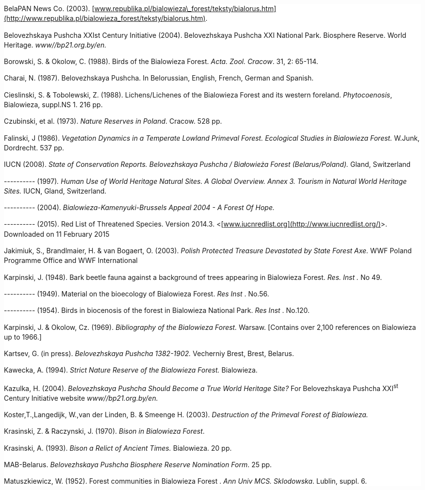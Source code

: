 BelaPAN News Co. (2003). [www.republika.pl/bialowieza\_forest/teksty/bialorus.htm](http://www.republika.pl/bialowieza_forest/teksty/bialorus.htm).

Belovezhskaya Pushcha XXIst Century Initiative (2004). Belovezhskaya Pushcha XXI National Park. Biosphere Reserve. World Heritage. *www//bp21.org.by/en.*

Borowski, S. & Okolow, C. (1988). Birds of the Bialowieza Forest. *Acta. Zool. Cracow*. 31, 2: 65-114.

Charai, N. (1987). Belovezhskaya Pushcha. In Belorussian, English, French, German and Spanish.

Cieslinski, S. & Tobolewski, Z. (1988). Lichens/Lichenes of the Bialowieza Forest and its western foreland. *Phytocoenosis*, Bialowieza, suppl.NS 1. 216 pp.

Czubinski, et al. (1973). *Nature Reserves in Poland*. Cracow. 528 pp.

Falinski, J (1986). *Vegetation Dynamics in a Temperate Lowland Primeval Forest. Ecological Studies in Bialowieza Forest.* W.Junk, Dordrecht. 537 pp.

IUCN (2008). *State of Conservation Reports. Belovezhskaya Pushcha / Białowieża Forest (Belarus/Poland).* Gland, Switzerland

---------- (1997)*. Human Use of World Heritage Natural Sites. A Global Overview. Annex 3. Tourism in Natural World Heritage Sites.* IUCN, Gland, Switzerland.

---------- (2004). *Bialowieza-Kamenyuki-Brussels Appeal 2004 - A Forest Of Hope.*

---------- (2015). Red List of Threatened Species. Version 2014.3. &lt;[www.iucnredlist.org](http://www.iucnredlist.org/)&gt;. Downloaded on 11 February 2015

Jakimiuk, S., Brandlmaier, H. & van Bogaert, O. (2003). *Polish Protected Treasure Devastated by State Forest Axe.* WWF Poland Programme Office and WWF International

Karpinski, J. (1948). Bark beetle fauna against a background of trees appearing in Bialowieza Forest. *Res. Inst .* No 49.

---------- (1949). Material on the bioecology of Bialowieza Forest. *Res Inst* . No.56.

---------- (1954). Birds in biocenosis of the forest in Bialowieza National Park. *Res Inst* . No.120.

Karpinski, J. & Okolow, Cz. (1969). *Bibliography of the Bialowieza Forest.* Warsaw. \[Contains over 2,100 references on Bialowieza up to 1966.\]

Kartsev, G. (in press). *Belovezhskaya Pushcha 1382-1902.* Vecherniy Brest, Brest, Belarus.

Kawecka, A. (1994). *Strict Nature Reserve of the Bialowieza Forest.* Bialowieza.

Kazulka, H. (2004). *Belovezhskaya Pushcha Should Become a True World Heritage Site?* For Belovezhskaya Pushcha XXI<sup>st</sup> Century Initiative website *www//bp21.org.by/en.*

Koster,T.,Langedijk, W.,van der Linden, B. & Smeenge H. (2003). *Destruction of the Primeval Forest of Bialowieza.*

Krasinski, Z. & Raczynski, J. (1970). *Bison in Bialowieza Forest*.

Krasinski, A. (1993). *Bison a Relict of Ancient Times.* Bialowieza. 20 pp.

MAB-Belarus. *Belovezhskaya Pushcha Biosphere Reserve Nomination Form*. 25 pp.

Matuszkiewicz, W. (1952). Forest communities in Bialowieza Forest . *Ann Univ MCS. Sklodowska*. Lublin, suppl. 6.
